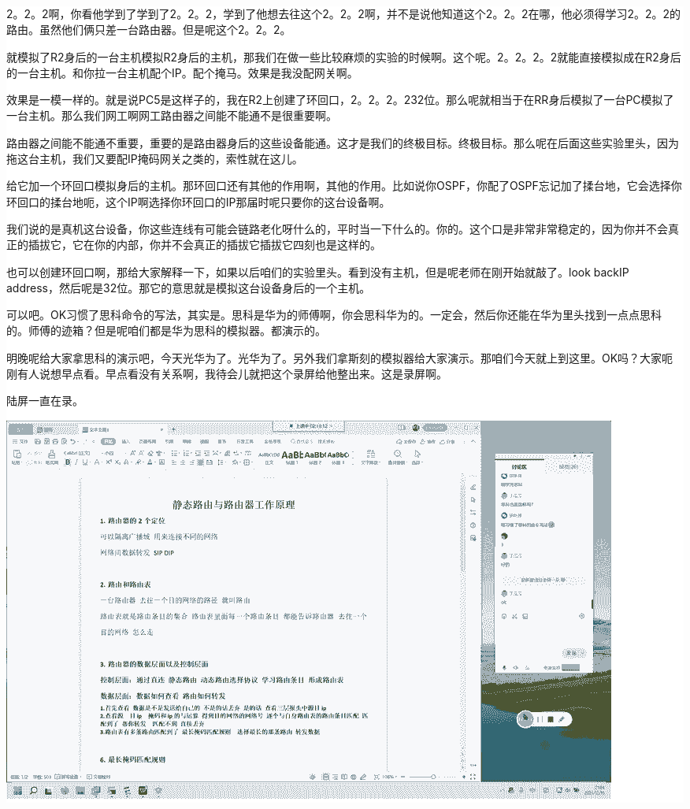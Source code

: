 2。2。2啊，你看他学到了学到了2。2。2，学到了他想去往这个2。2。2啊，并不是说他知道这个2。2。2在哪，他必须得学习2。2。2的路由。虽然他们俩只差一台路由器。但是呢这个2。2。2。

就模拟了R2身后的一台主机模拟R2身后的主机，那我们在做一些比较麻烦的实验的时候啊。这个呢。2。2。2。2就能直接模拟成在R2身后的一台主机。和你拉一台主机配个IP。配个掩马。效果是我没配网关啊。

效果是一模一样的。就是说PC5是这样子的，我在R2上创建了环回口，2。2。2。232位。那么呢就相当于在RR身后模拟了一台PC模拟了一台主机。那么我们网工啊网工路由器之间能不能通不是很重要啊。

路由器之间能不能通不重要，重要的是路由器身后的这些设备能通。这才是我们的终极目标。终极目标。那么呢在后面这些实验里头，因为拖这台主机，我们又要配IP掩码网关之类的，索性就在这儿。

给它加一个环回口模拟身后的主机。那环回口还有其他的作用啊，其他的作用。比如说你OSPF，你配了OSPF忘记加了揉台地，它会选择你环回口的揉台地呃，这个IP啊选择你环回口的IP那届时呢只要你的这台设备啊。

我们说的是真机这台设备，你这些连线有可能会链路老化呀什么的，平时当一下什么的。你的。这个口是非常非常稳定的，因为你并不会真正的插拔它，它在你的内部，你并不会真正的插拔它插拔它四刻也是这样的。

也可以创建环回口啊，那给大家解释一下，如果以后咱们的实验里头。看到没有主机，但是呢老师在刚开始就敲了。look backIP address，然后呢是32位。那它的意思就是模拟这台设备身后的一个主机。

可以吧。OK习惯了思科命令的写法，其实是。思科是华为的师傅啊，你会思科华为的。一定会，然后你还能在华为里头找到一点点思科的。师傅的迹箱？但是呢咱们都是华为思科的模拟器。都演示的。

明晚呢给大家拿思科的演示吧，今天光华为了。光华为了。另外我们拿斯刻的模拟器给大家演示。那咱们今天就上到这里。OK吗？大家呃刚有人说想早点看。早点看没有关系啊，我待会儿就把这个录屏给他整出来。这是录屏啊。

陆屏一直在录。

![](img/dddea4752c2cfc0fcb2a97a34dce246e_27.png)